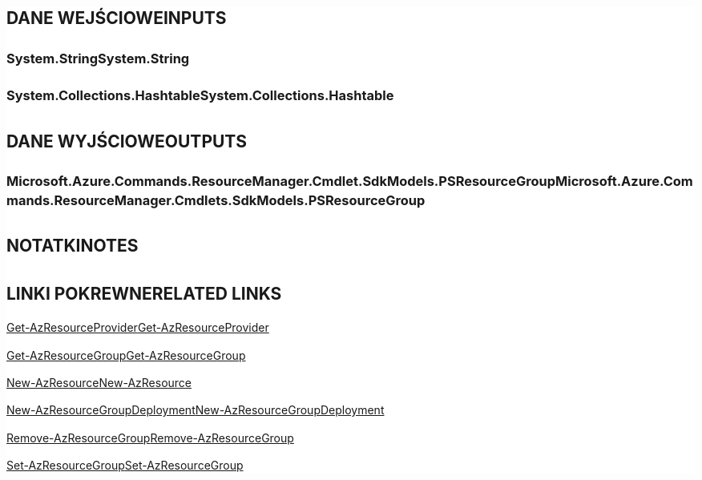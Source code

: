 ## <span data-ttu-id="e4e7f-158">DANE WEJŚCIOWE</span><span class="sxs-lookup"><span data-stu-id="e4e7f-158">INPUTS</span></span>

### <span data-ttu-id="e4e7f-159">System.String</span><span class="sxs-lookup"><span data-stu-id="e4e7f-159">System.String</span></span>

### <span data-ttu-id="e4e7f-160">System.Collections.Hashtable</span><span class="sxs-lookup"><span data-stu-id="e4e7f-160">System.Collections.Hashtable</span></span>

## <span data-ttu-id="e4e7f-161">DANE WYJŚCIOWE</span><span class="sxs-lookup"><span data-stu-id="e4e7f-161">OUTPUTS</span></span>

### <span data-ttu-id="e4e7f-162">Microsoft.Azure.Commands.ResourceManager.Cmdlet.SdkModels.PSResourceGroup</span><span class="sxs-lookup"><span data-stu-id="e4e7f-162">Microsoft.Azure.Commands.ResourceManager.Cmdlets.SdkModels.PSResourceGroup</span></span>

## <span data-ttu-id="e4e7f-163">NOTATKI</span><span class="sxs-lookup"><span data-stu-id="e4e7f-163">NOTES</span></span>

## <span data-ttu-id="e4e7f-164">LINKI POKREWNE</span><span class="sxs-lookup"><span data-stu-id="e4e7f-164">RELATED LINKS</span></span>

[<span data-ttu-id="e4e7f-165">Get-AzResourceProvider</span><span class="sxs-lookup"><span data-stu-id="e4e7f-165">Get-AzResourceProvider</span></span>](./Get-AzResourceProvider.md)

[<span data-ttu-id="e4e7f-166">Get-AzResourceGroup</span><span class="sxs-lookup"><span data-stu-id="e4e7f-166">Get-AzResourceGroup</span></span>](./Get-AzResourceGroup.md)

[<span data-ttu-id="e4e7f-167">New-AzResource</span><span class="sxs-lookup"><span data-stu-id="e4e7f-167">New-AzResource</span></span>](./New-AzResource.md)

[<span data-ttu-id="e4e7f-168">New-AzResourceGroupDeployment</span><span class="sxs-lookup"><span data-stu-id="e4e7f-168">New-AzResourceGroupDeployment</span></span>](./New-AzResourceGroupDeployment.md)

[<span data-ttu-id="e4e7f-169">Remove-AzResourceGroup</span><span class="sxs-lookup"><span data-stu-id="e4e7f-169">Remove-AzResourceGroup</span></span>](./Remove-AzResourceGroup.md)

[<span data-ttu-id="e4e7f-170">Set-AzResourceGroup</span><span class="sxs-lookup"><span data-stu-id="e4e7f-170">Set-AzResourceGroup</span></span>](./Set-AzResourceGroup.md)
